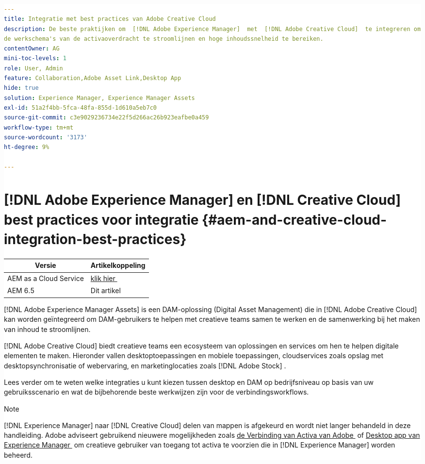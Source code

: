 ```yaml
---
title: Integratie met best practices van Adobe Creative Cloud
description: De beste praktijken om  [!DNL Adobe Experience Manager]  met  [!DNL Adobe Creative Cloud]  te integreren om de werkschema's van de activaoverdracht te stroomlijnen en hoge inhoudssnelheid te bereiken.
contentOwner: AG
mini-toc-levels: 1
role: User, Admin
feature: Collaboration,Adobe Asset Link,Desktop App
hide: true
solution: Experience Manager, Experience Manager Assets
exl-id: 51a2f4bb-5fca-48fa-855d-1d610a5eb7c0
source-git-commit: c3e9029236734e22f5d266ac26b923eafbe0a459
workflow-type: tm+mt
source-wordcount: '3173'
ht-degree: 9%

---
```


# [!DNL Adobe Experience Manager] en [!DNL Creative Cloud] best practices voor integratie {#aem-and-creative-cloud-integration-best-practices}

| Versie | Artikelkoppeling |
| -------- | ---------------------------- |
| AEM as a Cloud Service | [&#x200B; klik hier &#x200B;](https://experienceleague.adobe.com/nl/docs/experience-manager-cloud-service/content/assets/manage/aem-cc-integration-best-practices) |
| AEM 6.5 | Dit artikel |

[!DNL Adobe Experience Manager Assets] is een DAM-oplossing (Digital Asset Management) die in [!DNL Adobe Creative Cloud] kan worden geïntegreerd om DAM-gebruikers te helpen met creatieve teams samen te werken en de samenwerking bij het maken van inhoud te stroomlijnen.

[!DNL Adobe Creative Cloud] biedt creatieve teams een ecosysteem van oplossingen en services om hen te helpen digitale elementen te maken. Hieronder vallen desktoptoepassingen en mobiele toepassingen, cloudservices zoals opslag met desktopsynchronisatie of webervaring, en marketinglocaties zoals [!DNL Adobe Stock] .

Lees verder om te weten welke integraties u kunt kiezen tussen desktop en DAM op bedrijfsniveau op basis van uw gebruiksscenario en wat de bijbehorende beste werkwijzen zijn voor de verbindingsworkflows.

>[!NOTE]
>
>[!DNL Experience Manager] naar [!DNL Creative Cloud] delen van mappen is afgekeurd en wordt niet langer behandeld in deze handleiding. Adobe adviseert gebruikend nieuwere mogelijkheden zoals [&#x200B; de Verbinding van Activa van Adobe &#x200B;](https://helpx.adobe.com/nl/enterprise/using/adobe-asset-link.html) of [&#x200B; Desktop app van Experience Manager &#x200B;](https://experienceleague.adobe.com/docs/experience-manager-desktop-app/using/troubleshoot.html?lang=nl-NL) om creatieve gebruiker van toegang tot activa te voorzien die in [!DNL Experience Manager] worden beheerd.

